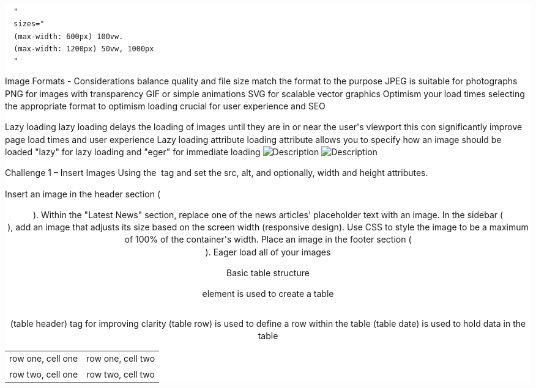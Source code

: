       "
      sizes="
      (max-width: 600px) 100vw.
      (max-width: 1200px) 50vw, 1000px
      "
  >
Image Formats - Considerations
 balance quality and file size
 match the format to the purpose
  JPEG is suitable for photographs
  PNG for images with transparency
  GIF or simple animations
  SVG for scalable vector graphics
 Optimism your load times
  selecting the appropriate format to optimism loading 
  crucial for user experience and SEO

Lazy loading
 lazy loading delays the loading of images until they are in or near the user's viewport
 this con significantly improve page load times and user experience
Lazy loading attribute
 loading attribute allows you to specify how an image should be loaded
 "lazy" for lazy loading and "eger" for immediate loading
 <img src="image.jpg" alt="Description" loading="lazy">
 <img src="image.jpg" alt="Description" loading="eager">

Challenge 1 – Insert Images
 Using the <img> tag and set the src, alt, and optionally, width and height attributes. 

 Insert an image in the header section (<header>). 
Within the "Latest News" section, replace one of the news articles' placeholder text with an image. 
In the sidebar (<aside>), add an image that adjusts its size based on the screen width (responsive design). Use CSS to style the image to be a maximum of 100% of the container's width. 
Place an image in the footer section (<footer>). 
Eager load all of your images
 
Basic table structure
 <table> element is used to create a table</table>
 <th>(table header) tag for improving clarity</th>
 <tr> (table row) is used to define a row within the table</tr>
 <td>(table date) is used to hold data in the table</td>
  <table>
    <tr>
      <td>row one, cell one</td>
      <td>row one, cell two</td>
    </tr>
    <tr>
      <td>row two, cell one</td>
      <td>row two, cell two</td>
    </tr>
  </table>

